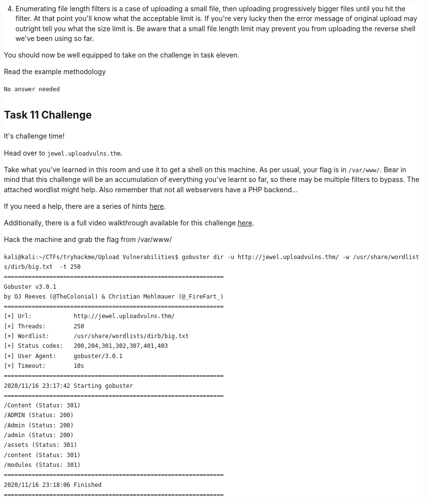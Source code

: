 4. Enumerating file length filters is a case of uploading a small file, then uploading progressively bigger files until you hit the filter. At that point you'll know what the acceptable limit is. If you're very lucky then the error message of original upload may outright tell you what the size limit is. Be aware that a small file length limit may prevent you from uploading the reverse shell we've been using so far.

You should now be well equipped to take on the challenge in task eleven.

Read the example methodology

`No answer needed`

## Task 11 Challenge

It's challenge time!

Head over to `jewel.uploadvulns.thm`.

Take what you've learned in this room and use it to get a shell on this machine. As per usual, your flag is in `/var/www/`. Bear in mind that this challenge will be an accumulation of everything you've learnt so far, so there may be multiple filters to bypass. The attached wordlist might help. Also remember that not all webservers have a PHP backend...

If you need a help, there are a series of hints [here](https://muirlandoracle.co.uk/2020/06/30/file-upload-vulnerabilities-hints/).

Additionally, there is a full video walkthrough available for this challenge [here](https://youtu.be/8UPXibv_s1A).

Hack the machine and grab the flag from /var/www/

```
kali@kali:~/CTFs/tryhackme/Upload Vulnerabilities$ gobuster dir -u http://jewel.uploadvulns.thm/ -w /usr/share/wordlists/dirb/big.txt  -t 250
===============================================================
Gobuster v3.0.1
by OJ Reeves (@TheColonial) & Christian Mehlmauer (@_FireFart_)
===============================================================
[+] Url:            http://jewel.uploadvulns.thm/
[+] Threads:        250
[+] Wordlist:       /usr/share/wordlists/dirb/big.txt
[+] Status codes:   200,204,301,302,307,401,403
[+] User Agent:     gobuster/3.0.1
[+] Timeout:        10s
===============================================================
2020/11/16 23:17:42 Starting gobuster
===============================================================
/Content (Status: 301)
/ADMIN (Status: 200)
/Admin (Status: 200)
/admin (Status: 200)
/assets (Status: 301)
/content (Status: 301)
/modules (Status: 301)
===============================================================
2020/11/16 23:18:06 Finished
===============================================================
```
